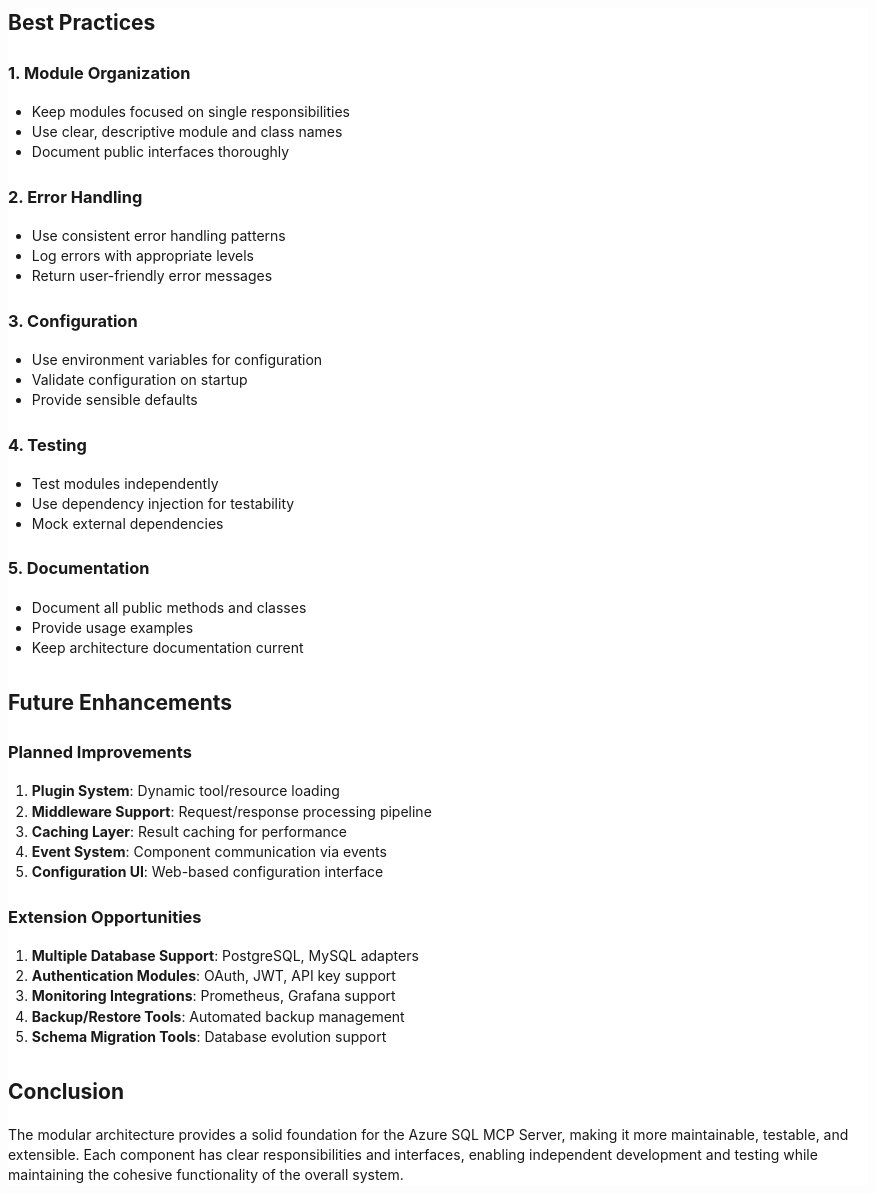 ## Best Practices

### 1. **Module Organization**
- Keep modules focused on single responsibilities
- Use clear, descriptive module and class names
- Document public interfaces thoroughly

### 2. **Error Handling**
- Use consistent error handling patterns
- Log errors with appropriate levels
- Return user-friendly error messages

### 3. **Configuration**
- Use environment variables for configuration
- Validate configuration on startup
- Provide sensible defaults

### 4. **Testing**
- Test modules independently
- Use dependency injection for testability
- Mock external dependencies

### 5. **Documentation**
- Document all public methods and classes
- Provide usage examples
- Keep architecture documentation current

## Future Enhancements

### Planned Improvements
1. **Plugin System**: Dynamic tool/resource loading
2. **Middleware Support**: Request/response processing pipeline
3. **Caching Layer**: Result caching for performance
4. **Event System**: Component communication via events
5. **Configuration UI**: Web-based configuration interface

### Extension Opportunities
1. **Multiple Database Support**: PostgreSQL, MySQL adapters
2. **Authentication Modules**: OAuth, JWT, API key support
3. **Monitoring Integrations**: Prometheus, Grafana support
4. **Backup/Restore Tools**: Automated backup management
5. **Schema Migration Tools**: Database evolution support

## Conclusion

The modular architecture provides a solid foundation for the Azure SQL MCP Server, making it more maintainable, testable, and extensible. Each component has clear responsibilities and interfaces, enabling independent development and testing while maintaining the cohesive functionality of the overall system.
